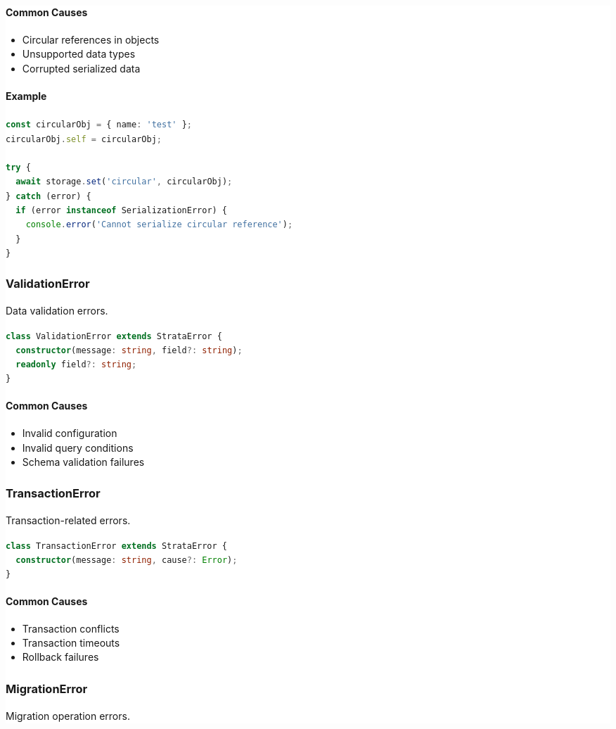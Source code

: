 #### Common Causes
- Circular references in objects
- Unsupported data types
- Corrupted serialized data

#### Example

```typescript
const circularObj = { name: 'test' };
circularObj.self = circularObj;

try {
  await storage.set('circular', circularObj);
} catch (error) {
  if (error instanceof SerializationError) {
    console.error('Cannot serialize circular reference');
  }
}
```

### ValidationError

Data validation errors.

```typescript
class ValidationError extends StrataError {
  constructor(message: string, field?: string);
  readonly field?: string;
}
```

#### Common Causes
- Invalid configuration
- Invalid query conditions
- Schema validation failures

### TransactionError

Transaction-related errors.

```typescript
class TransactionError extends StrataError {
  constructor(message: string, cause?: Error);
}
```

#### Common Causes
- Transaction conflicts
- Transaction timeouts
- Rollback failures

### MigrationError

Migration operation errors.
